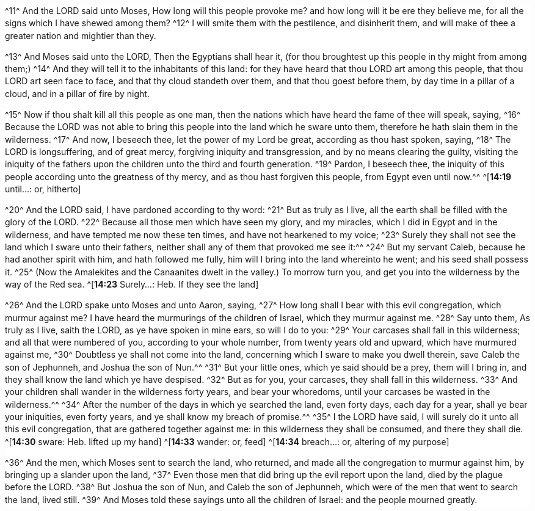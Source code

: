^11^ And the LORD said unto Moses, How long will this people provoke me? and how long will it be ere they believe me, for all the signs which I have shewed among them? ^12^ I will smite them with the pestilence, and disinherit them, and will make of thee a greater nation and mightier than they. 

^13^ And Moses said unto the LORD, Then the Egyptians shall hear it, (for thou broughtest up this people in thy might from among them;) ^14^ And they will tell it to the inhabitants of this land: for they have heard that thou LORD art among this people, that thou LORD art seen face to face, and that thy cloud standeth over them, and that thou goest before them, by day time in a pillar of a cloud, and in a pillar of fire by night. 

^15^ Now if thou shalt kill all this people as one man, then the nations which have heard the fame of thee will speak, saying, ^16^ Because the LORD was not able to bring this people into the land which he sware unto them, therefore he hath slain them in the wilderness. ^17^ And now, I beseech thee, let the power of my Lord be great, according as thou hast spoken, saying, ^18^ The LORD is longsuffering, and of great mercy, forgiving iniquity and transgression, and by no means clearing the guilty, visiting the iniquity of the fathers upon the children unto the third and fourth generation. ^19^ Pardon, I beseech thee, the iniquity of this people according unto the greatness of thy mercy, and as thou hast forgiven this people, from Egypt even until now.^^ 
^[**14:19** until…: or, hitherto]

^20^ And the LORD said, I have pardoned according to thy word: ^21^ But as truly as I live, all the earth shall be filled with the glory of the LORD. ^22^ Because all those men which have seen my glory, and my miracles, which I did in Egypt and in the wilderness, and have tempted me now these ten times, and have not hearkened to my voice; ^23^ Surely they shall not see the land which I sware unto their fathers, neither shall any of them that provoked me see it:^^ ^24^ But my servant Caleb, because he had another spirit with him, and hath followed me fully, him will I bring into the land whereinto he went; and his seed shall possess it. ^25^ (Now the Amalekites and the Canaanites dwelt in the valley.) To morrow turn you, and get you into the wilderness by the way of the Red sea. 
^[**14:23** Surely…: Heb. If they see the land]

^26^ And the LORD spake unto Moses and unto Aaron, saying, ^27^ How long shall I bear with this evil congregation, which murmur against me? I have heard the murmurings of the children of Israel, which they murmur against me. ^28^ Say unto them, As truly as I live, saith the LORD, as ye have spoken in mine ears, so will I do to you: ^29^ Your carcases shall fall in this wilderness; and all that were numbered of you, according to your whole number, from twenty years old and upward, which have murmured against me, ^30^ Doubtless ye shall not come into the land, concerning which I sware to make you dwell therein, save Caleb the son of Jephunneh, and Joshua the son of Nun.^^ ^31^ But your little ones, which ye said should be a prey, them will I bring in, and they shall know the land which ye have despised. ^32^ But as for you, your carcases, they shall fall in this wilderness. ^33^ And your children shall wander in the wilderness forty years, and bear your whoredoms, until your carcases be wasted in the wilderness.^^ ^34^ After the number of the days in which ye searched the land, even forty days, each day for a year, shall ye bear your iniquities, even forty years, and ye shall know my breach of promise.^^ ^35^ I the LORD have said, I will surely do it unto all this evil congregation, that are gathered together against me: in this wilderness they shall be consumed, and there they shall die. 
^[**14:30** sware: Heb. lifted up my hand]
^[**14:33** wander: or, feed]
^[**14:34** breach…: or, altering of my purpose]

^36^ And the men, which Moses sent to search the land, who returned, and made all the congregation to murmur against him, by bringing up a slander upon the land, ^37^ Even those men that did bring up the evil report upon the land, died by the plague before the LORD. ^38^ But Joshua the son of Nun, and Caleb the son of Jephunneh, which were of the men that went to search the land, lived still. ^39^ And Moses told these sayings unto all the children of Israel: and the people mourned greatly. 
